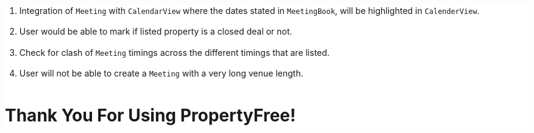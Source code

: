 1. Integration of `Meeting` with `CalendarView` where the dates stated in `MeetingBook`,
will be highlighted in `CalenderView`.

2. User would be able to mark if listed property is a closed deal or not.

3. Check for clash of `Meeting` timings across the different timings that are listed.

4. User will not be able to create a `Meeting` with a very long venue length.

# Thank You For Using PropertyFree!



